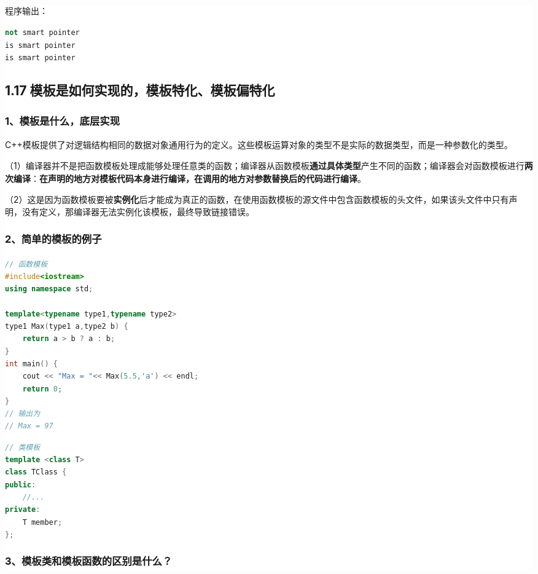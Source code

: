 
程序输出：

```C++
not smart pointer
is smart pointer
is smart pointer
```





## 1.17 模板是如何实现的，模板特化、模板偏特化

### 1、模板是什么，底层实现

C++模板提供了对逻辑结构相同的数据对象通用行为的定义。这些模板运算对象的类型不是实际的数据类型，而是一种参数化的类型。

（1）编译器并不是把函数模板处理成能够处理任意类的函数；编译器从函数模板**通过具体类型**产生不同的函数；编译器会对函数模板进行**两次编译**：**在声明的地方对模板代码本身进行编译，在调用的地方对参数替换后的代码进行编译**。

（2）这是因为函数模板要被**实例化**后才能成为真正的函数，在使用函数模板的源文件中包含函数模板的头文件，如果该头文件中只有声明，没有定义，那编译器无法实例化该模板，最终导致链接错误。

### 2、简单的模板的例子

```C++
// 函数模板
#include<iostream> 
using namespace std; 

template<typename type1,typename type2>
type1 Max(type1 a,type2 b) { 
	return a > b ? a : b; 
} 
int main() { 
	cout << "Max = "<< Max(5.5,'a') << endl; 
	return 0;
}
// 输出为
// Max = 97
```

```C++
// 类模板
template <class T>
class TClass {
public:
    //...
private:
    T member;
};
```



### 3、模板类和模板函数的区别是什么？
